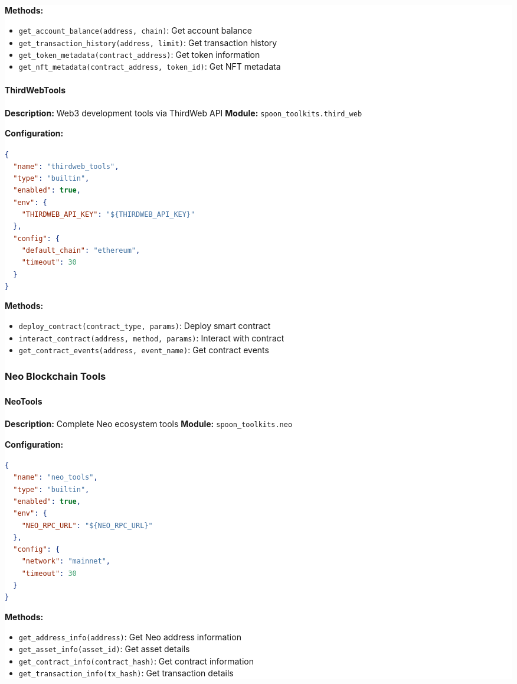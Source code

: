 **Methods:**
- `get_account_balance(address, chain)`: Get account balance
- `get_transaction_history(address, limit)`: Get transaction history
- `get_token_metadata(contract_address)`: Get token information
- `get_nft_metadata(contract_address, token_id)`: Get NFT metadata

#### ThirdWebTools
**Description:** Web3 development tools via ThirdWeb API
**Module:** `spoon_toolkits.third_web`

**Configuration:**
```json
{
  "name": "thirdweb_tools",
  "type": "builtin",
  "enabled": true,
  "env": {
    "THIRDWEB_API_KEY": "${THIRDWEB_API_KEY}"
  },
  "config": {
    "default_chain": "ethereum",
    "timeout": 30
  }
}
```

**Methods:**
- `deploy_contract(contract_type, params)`: Deploy smart contract
- `interact_contract(address, method, params)`: Interact with contract
- `get_contract_events(address, event_name)`: Get contract events

### Neo Blockchain Tools

#### NeoTools
**Description:** Complete Neo ecosystem tools
**Module:** `spoon_toolkits.neo`

**Configuration:**
```json
{
  "name": "neo_tools",
  "type": "builtin",
  "enabled": true,
  "env": {
    "NEO_RPC_URL": "${NEO_RPC_URL}"
  },
  "config": {
    "network": "mainnet",
    "timeout": 30
  }
}
```

**Methods:**
- `get_address_info(address)`: Get Neo address information
- `get_asset_info(asset_id)`: Get asset details
- `get_contract_info(contract_hash)`: Get contract information
- `get_transaction_info(tx_hash)`: Get transaction details
